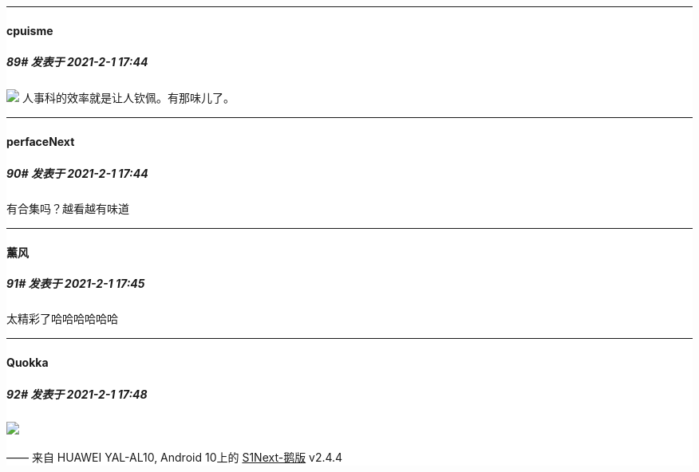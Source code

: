 





*****

####  cpuisme  
##### 89#       发表于 2021-2-1 17:44



<img src="https://static.saraba1st.com/image/smiley/face2017/037.png" referrerpolicy="no-referrer"> 人事科的效率就是让人钦佩。有那味儿了。







*****

####  perfaceNext  
##### 90#       发表于 2021-2-1 17:44




有合集吗？越看越有味道







*****

####  薰风  
##### 91#       发表于 2021-2-1 17:45




太精彩了哈哈哈哈哈哈







*****

####  Quokka  
##### 92#       发表于 2021-2-1 17:48



<img src="https://static.saraba1st.com/image/smiley/face2017/067.png" referrerpolicy="no-referrer">

—— 来自 HUAWEI YAL-AL10, Android 10上的 [S1Next-鹅版](https://github.com/ykrank/S1-Next/releases) v2.4.4






